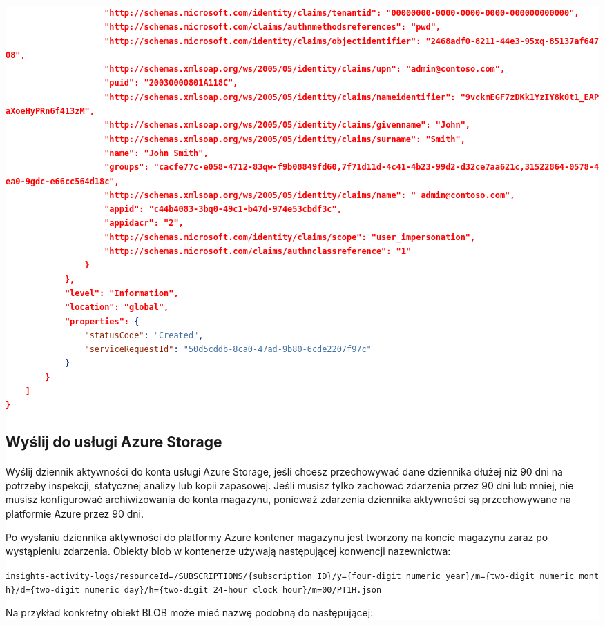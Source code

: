 ``` JSON
                    "http://schemas.microsoft.com/identity/claims/tenantid": "00000000-0000-0000-0000-000000000000",
                    "http://schemas.microsoft.com/claims/authnmethodsreferences": "pwd",
                    "http://schemas.microsoft.com/identity/claims/objectidentifier": "2468adf0-8211-44e3-95xq-85137af64708",
                    "http://schemas.xmlsoap.org/ws/2005/05/identity/claims/upn": "admin@contoso.com",
                    "puid": "20030000801A118C",
                    "http://schemas.xmlsoap.org/ws/2005/05/identity/claims/nameidentifier": "9vckmEGF7zDKk1YzIY8k0t1_EAPaXoeHyPRn6f413zM",
                    "http://schemas.xmlsoap.org/ws/2005/05/identity/claims/givenname": "John",
                    "http://schemas.xmlsoap.org/ws/2005/05/identity/claims/surname": "Smith",
                    "name": "John Smith",
                    "groups": "cacfe77c-e058-4712-83qw-f9b08849fd60,7f71d11d-4c41-4b23-99d2-d32ce7aa621c,31522864-0578-4ea0-9gdc-e66cc564d18c",
                    "http://schemas.xmlsoap.org/ws/2005/05/identity/claims/name": " admin@contoso.com",
                    "appid": "c44b4083-3bq0-49c1-b47d-974e53cbdf3c",
                    "appidacr": "2",
                    "http://schemas.microsoft.com/identity/claims/scope": "user_impersonation",
                    "http://schemas.microsoft.com/claims/authnclassreference": "1"
                }
            },
            "level": "Information",
            "location": "global",
            "properties": {
                "statusCode": "Created",
                "serviceRequestId": "50d5cddb-8ca0-47ad-9b80-6cde2207f97c"
            }
        }
    ]
}
```


## <a name="send-to--azure-storage"></a>Wyślij do usługi Azure Storage
Wyślij dziennik aktywności do konta usługi Azure Storage, jeśli chcesz przechowywać dane dziennika dłużej niż 90 dni na potrzeby inspekcji, statycznej analizy lub kopii zapasowej. Jeśli musisz tylko zachować zdarzenia przez 90 dni lub mniej, nie musisz konfigurować archiwizowania do konta magazynu, ponieważ zdarzenia dziennika aktywności są przechowywane na platformie Azure przez 90 dni.

Po wysłaniu dziennika aktywności do platformy Azure kontener magazynu jest tworzony na koncie magazynu zaraz po wystąpieniu zdarzenia. Obiekty blob w kontenerze używają następującej konwencji nazewnictwa:

```
insights-activity-logs/resourceId=/SUBSCRIPTIONS/{subscription ID}/y={four-digit numeric year}/m={two-digit numeric month}/d={two-digit numeric day}/h={two-digit 24-hour clock hour}/m=00/PT1H.json
```

Na przykład konkretny obiekt BLOB może mieć nazwę podobną do następującej:

